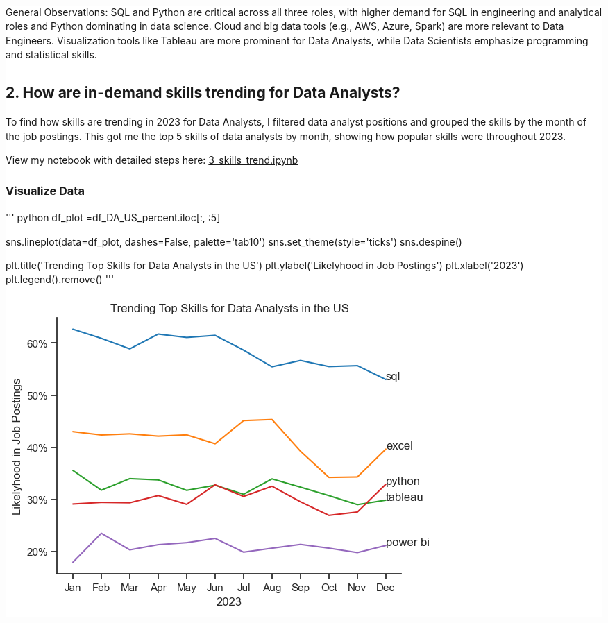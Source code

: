General Observations:
SQL and Python are critical across all three roles, with higher demand for SQL in engineering and analytical roles and Python dominating in data science.
Cloud and big data tools (e.g., AWS, Azure, Spark) are more relevant to Data Engineers.
Visualization tools like Tableau are more prominent for Data Analysts, while Data Scientists emphasize programming and statistical skills.

## 2. How are in-demand skills trending for Data Analysts?
To find how skills are trending in 2023 for Data Analysts, I filtered data analyst positions and grouped the skills by the month of the job postings. This got me the top 5 skills of data analysts by month, showing how popular skills were throughout 2023.

View my notebook with detailed steps here: [3_skills_trend.ipynb](https://github.com/SurjithGaddam/python_project/blob/main/3_project/3_skills_trend.ipynb)

### Visualize Data 

''' python
 df_plot =df_DA_US_percent.iloc[:, :5]

sns.lineplot(data=df_plot, dashes=False, palette='tab10')
sns.set_theme(style='ticks')
sns.despine()

plt.title('Trending Top Skills for Data Analysts in the US')
plt.ylabel('Likelyhood in Job Postings')
plt.xlabel('2023')
plt.legend().remove()
'''

![Trending Top Skills for Data Analyst in the US](https://github.com/SurjithGaddam/python_project/blob/main/3_project/images/skills_trend.png)
